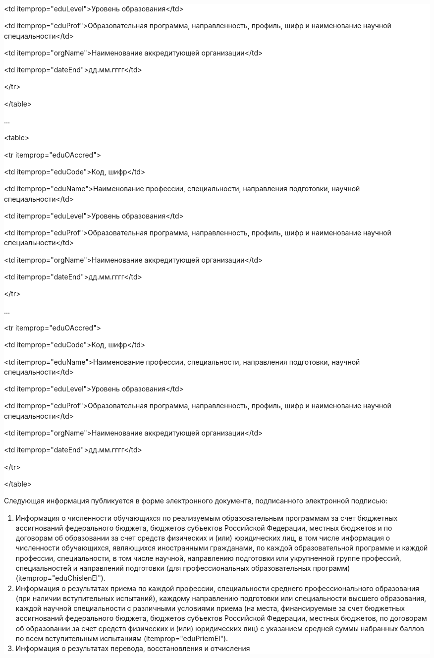 &lt;td itemprop="eduLevel"&gt;Уровень образования&lt;/td&gt;

&lt;td itemprop="eduProf"&gt;Образовательная программа, направленность, профиль, шифр и наименование научной специальности&lt;/td&gt;

&lt;td itemprop="orgName"&gt;Наименование аккредитующей организации&lt;/td&gt;

&lt;td itemprop="dateEnd"&gt;дд.мм.гггг&lt;/td&gt;

&lt;/tr&gt;

&lt;/table&gt;

...

&lt;table&gt;

&lt;tr itemprop="eduOAccred"&gt;

&lt;td itemprop="eduCode"&gt;Код, шифр&lt;/td&gt;

&lt;td itemprop="eduName"&gt;Наименование профессии, специальности, направления подготовки, научной специальности&lt;/td&gt;

&lt;td itemprop="eduLevel"&gt;Уровень образования&lt;/td&gt;

&lt;td itemprop="eduProf"&gt;Образовательная программа, направленность, профиль, шифр и наименование научной специальности&lt;/td&gt;

&lt;td itemprop="orgName"&gt;Наименование аккредитующей организации&lt;/td&gt;

&lt;td itemprop="dateEnd"&gt;дд.мм.гггг&lt;/td&gt;

&lt;/tr&gt;

...

&lt;tr itemprop="eduOAccred"&gt;

&lt;td itemprop="eduCode"&gt;Код, шифр&lt;/td&gt;

&lt;td itemprop="eduName"&gt;Наименование профессии, специальности, направления подготовки, научной специальности&lt;/td&gt;

&lt;td itemprop="eduLevel"&gt;Уровень образования&lt;/td&gt;

&lt;td itemprop="eduProf"&gt;Образовательная программа, направленность, профиль, шифр и наименование научной специальности&lt;/td&gt;

&lt;td itemprop="orgName"&gt;Наименование аккредитующей организации&lt;/td&gt;

&lt;td itemprop="dateEnd"&gt;дд.мм.гггг&lt;/td&gt;

&lt;/tr&gt;

&lt;/table&gt;

Следующая информация публикуется в форме электронного документа, подписанного электронной подписью:

1. Информация о численности обучающихся по реализуемым образовательным программам за счет бюджетных ассигнований федерального бюджета, бюджетов субъектов Российской Федерации, местных бюджетов и по договорам об образовании за счет средств физических и (или) юридических лиц, в том числе информация о численности обучающихся, являющихся иностранными гражданами, по каждой образовательной программе и каждой профессии, специальности, в том числе научной, направлению подготовки или укрупненной группе профессий, специальностей и направлений подготовки (для профессиональных образовательных программ) (itemprop="eduChislenEl").
2. Информация о результатах приема по каждой профессии, специальности среднего профессионального образования (при наличии вступительных испытаний), каждому направлению подготовки или специальности высшего образования, каждой научной специальности с различными условиями приема (на места, финансируемые за счет бюджетных ассигнований федерального бюджета, бюджетов субъектов Российской Федерации, местных бюджетов, по договорам об образовании за счет средств физических и (или) юридических лиц) с указанием средней суммы набранных баллов по всем вступительным испытаниям (itemprop="eduPriemEl").
3. Информация о результатах перевода, восстановления и отчисления
